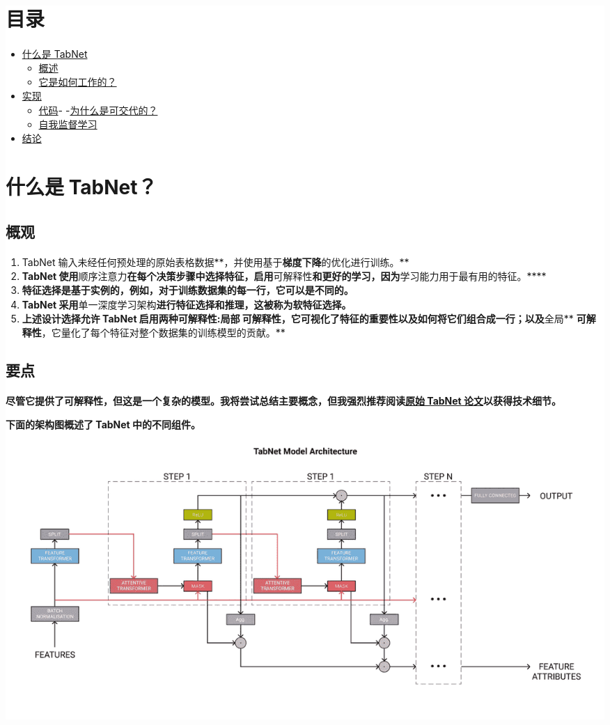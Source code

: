 # 目录

*   [什么是 TabNet](#07d0)
    - [概述](#79c3)
    - [它是如何工作的？](#2b7f)
*   [实现](#66f0)
    - [代码](#fa51)-
    -[为什么是可交代的？](#173f)
    - [自我监督学习](#ee15)
*   [结论](#7ffa)

# 什么是 TabNet？

## 概观

1.  TabNet 输入未经任何预处理的原始表格数据**，并使用基于**梯度下降**的优化进行训练。**
2.  **TabNet 使用**顺序注意力**在每个决策步骤中选择特征，启用**可解释性**和更好的学习，因为**学习能力用于最有用的特征。****
3.  ****特征选择是基于实例的**，例如，对于训练数据集的每一行，它可以是不同的。**
4.  **TabNet 采用**单一深度学习架构**进行特征选择和推理，这被称为软特征选择。**
5.  **上述设计选择允许 TabNet 启用两种可解释性:**局部** **可解释性**，它可视化了特征的重要性以及如何将它们组合成一行；以及**全局** **可解释性**，它量化了每个特征对整个数据集的训练模型的贡献。**

## **要点**

**尽管它提供了可解释性，但这是一个复杂的模型。我将尝试总结主要概念，但我强烈推荐阅读[原始 TabNet 论文](https://arxiv.org/pdf/1908.07442.pdf)以获得技术细节。**

**下面的架构图概述了 TabNet 中的不同组件。**

**![](img/c98f1e6fb56fa64b7b9f482cd5fa5489.png)**
